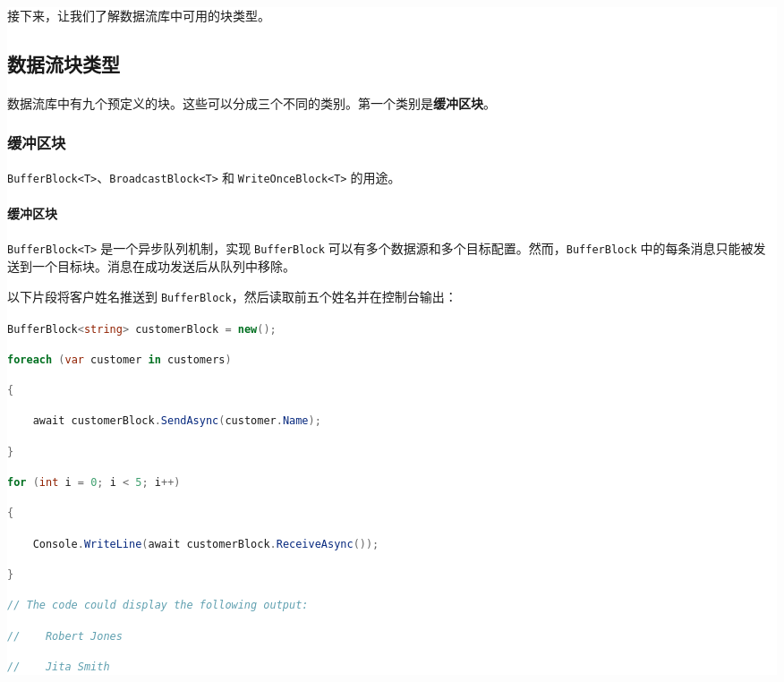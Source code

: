 接下来，让我们了解数据流库中可用的块类型。

## 数据流块类型

数据流库中有九个预定义的块。这些可以分成三个不同的类别。第一个类别是**缓冲区块**。

### 缓冲区块

`BufferBlock<T>`、`BroadcastBlock<T>` 和 `WriteOnceBlock<T>` 的用途。

#### 缓冲区块

`BufferBlock<T>` 是一个异步队列机制，实现 `BufferBlock` 可以有多个数据源和多个目标配置。然而，`BufferBlock` 中的每条消息只能被发送到一个目标块。消息在成功发送后从队列中移除。

以下片段将客户姓名推送到 `BufferBlock`，然后读取前五个姓名并在控制台输出：

```cs
BufferBlock<string> customerBlock = new();
```

```cs
foreach (var customer in customers)
```

```cs
{
```

```cs
    await customerBlock.SendAsync(customer.Name);
```

```cs
}
```

```cs
for (int i = 0; i < 5; i++)
```

```cs
{
```

```cs
    Console.WriteLine(await customerBlock.ReceiveAsync());
```

```cs
}
```

```cs
// The code could display the following output:
```

```cs
//    Robert Jones
```

```cs
//    Jita Smith
```
